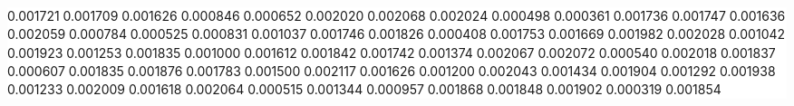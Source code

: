 0.001721
0.001709
0.001626
0.000846
0.000652
0.002020
0.002068
0.002024
0.000498
0.000361
0.001736
0.001747
0.001636
0.002059
0.000784
0.000525
0.000831
0.001037
0.001746
0.001826
0.000408
0.001753
0.001669
0.001982
0.002028
0.001042
0.001923
0.001253
0.001835
0.001000
0.001612
0.001842
0.001742
0.001374
0.002067
0.002072
0.000540
0.002018
0.001837
0.000607
0.001835
0.001876
0.001783
0.001500
0.002117
0.001626
0.001200
0.002043
0.001434
0.001904
0.001292
0.001938
0.001233
0.002009
0.001618
0.002064
0.000515
0.001344
0.000957
0.001868
0.001848
0.001902
0.000319
0.001854